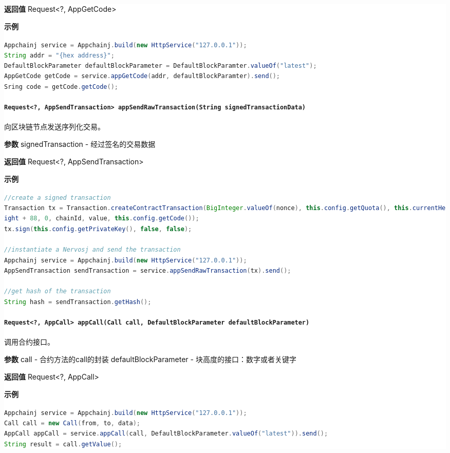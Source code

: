 **返回值**
Request<?, AppGetCode>

**示例**
```java
Appchainj service = Appchainj.build(new HttpService("127.0.0.1"));
String addr = "{hex address}";
DefaultBlockParameter defaultBlockParameter = DefaultBlockParamter.valueOf("latest");
AppGetCode getCode = service.appGetCode(addr, defaultBlockParamter).send();
Sring code = getCode.getCode();
```

#### `Request<?, AppSendTransaction> appSendRawTransaction(String signedTransactionData)`
向区块链节点发送序列化交易。

**参数**
signedTransaction - 经过签名的交易数据

**返回值**
Request<?, AppSendTransaction>

**示例**
```java
//create a signed transaction
Transaction tx = Transaction.createContractTransaction(BigInteger.valueOf(nonce), this.config.getQuota(), this.currentHeight + 88, 0, chainId, value, this.config.getCode());
tx.sign(this.config.getPrivateKey(), false, false);

//instantiate a Nervosj and send the transaction
Appchainj service = Appchainj.build(new HttpService("127.0.0.1"));
AppSendTransaction sendTransaction = service.appSendRawTransaction(tx).send();

//get hash of the transaction
String hash = sendTransaction.getHash();
```

#### `Request<?, AppCall> appCall(Call call, DefaultBlockParameter defaultBlockParameter)`
调用合约接口。

**参数**
call - 合约方法的call的封装
defaultBlockParameter - 块高度的接口：数字或者关键字

**返回值**
Request<?, AppCall>

**示例**
```java
Appchainj service = Appchainj.build(new HttpService("127.0.0.1"));
Call call = new Call(from, to, data);
AppCall appCall = service.appCall(call, DefaultBlockParameter.valueOf("latest")).send();
String result = call.getValue();
```

